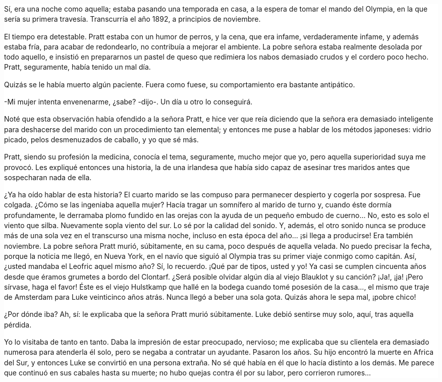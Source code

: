    Sí, era una noche como aquella; estaba pasando una temporada en casa, a
   la espera de tomar el mando del Olympia, en la que sería su primera
   travesía. Transcurría el año 1892, a principios de noviembre.
   
   El tiempo era detestable. Pratt estaba con un humor de perros, y la
   cena, que era infame, verdaderamente infame, y además estaba fría, para
   acabar de redondearlo, no contribuía a mejorar el ambiente. La pobre
   señora estaba realmente desolada por todo aquello, e insistió en
   prepararnos un pastel de queso que redimiera los nabos demasiado crudos
   y el cordero poco hecho. Pratt, seguramente, había tenido un mal día.
   
   Quizás se le había muerto algún paciente. Fuera como fuese, su
   comportamiento era bastante antipático.
   
   -Mi mujer intenta envenenarme, ¿sabe?  -dijo-. Un día u otro lo
   conseguirá.
   
   Noté que esta observación había ofendido a la señora Pratt, e hice ver
   que reía diciendo que la señora era demasiado inteligente para
   deshacerse del marido con un procedimiento tan elemental; y entonces me
   puse a hablar de los métodos japoneses: vidrio picado, pelos
   desmenuzados de caballo, y yo que sé más.
   
   Pratt, siendo su profesión la medicina, conocía el tema, seguramente,
   mucho mejor que yo, pero aquella superioridad suya me provocó. Les
   expliqué entonces una historia, la de una irlandesa que había sido
   capaz de asesinar tres maridos antes que sospecharan nada de ella.
   
   ¿Ya ha oído hablar de esta historia? El cuarto marido se las compuso
   para permanecer despierto y cogerla por sospresa. Fue colgada. ¿Cómo se
   las ingeniaba aquella mujer? Hacía tragar un somnífero al marido de
   turno y, cuando éste dormía profundamente, le derramaba plomo fundido
   en las orejas con la ayuda de un pequeño embudo de cuerno... No, esto
   es solo el viento que silba. Nuevamente sopla viento del sur. Lo sé por
   la calidad del sonido. Y, además, el otro sonido nunca se produce más
   de una sola vez en el transcurso una misma noche, incluso en esta época
   del año... ¡si llega a producirse! Era también noviembre. La pobre
   señora Pratt murió, súbitamente, en su cama, poco después de aquella
   velada. No puedo precisar la fecha, porque la noticia me llegó, en
   Nueva York, en el navío que siguió al Olympia tras su primer viaje
   conmigo como capitán. Así, ¿usted mandaba el Leofric aquel mismo año?
   Sí, lo recuerdo. ¡Qué par de tipos, usted y yo! Ya casi se cumplen
   cincuenta años desde que éramos grumetes a bordo del Clontarf. ¿Será
   posible olvidar algún día al viejo Blauklot y su canción? ¡Ja!, ¡ja!
   ¡Pero sírvase, haga el favor! Éste es el viejo Hulstkamp que hallé en
   la bodega cuando tomé posesión de la casa..., el mismo que traje de
   Amsterdam para Luke veinticinco años atrás. Nunca llegó a beber una
   sola gota. Quizás ahora le sepa mal, ¡pobre chico!
   
   ¿Por dónde iba? Ah, sí: le explicaba que la señora Pratt murió
   súbitamente. Luke debió sentirse muy solo, aquí, tras aquella pérdida.
   
   Yo lo visitaba de tanto en tanto. Daba la impresión de estar
   preocupado, nervioso; me explicaba que su clientela era demasiado
   numerosa para atenderla él solo, pero se negaba a contratar un
   ayudante. Pasaron los años. Su hijo encontró la muerte en Africa del
   Sur, y entonces Luke se convirtió en una persona extraña. No sé qué
   había en él que lo hacía distinto a los demás. Me parece que continuó
   en sus cabales hasta su muerte; no hubo quejas contra él por su labor,
   pero corrieron rumores...
   